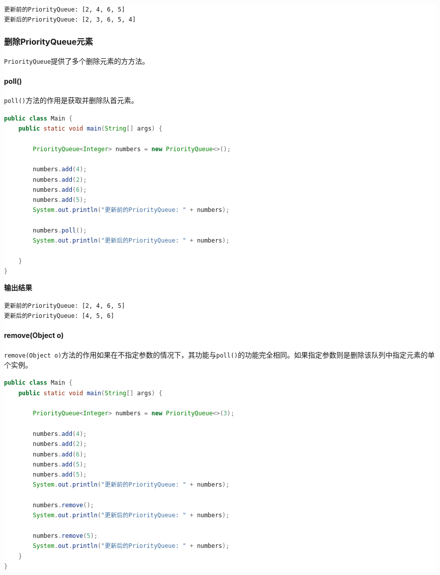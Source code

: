 ```text
更新前的PriorityQueue: [2, 4, 6, 5]
更新后的PriorityQueue: [2, 3, 6, 5, 4]
```

### 删除PriorityQueue元素

`PriorityQueue`提供了多个删除元素的方方法。

#### poll()

`poll()`方法的作用是获取并删除队首元素。

```java
public class Main {
    public static void main(String[] args) {

        PriorityQueue<Integer> numbers = new PriorityQueue<>();

        numbers.add(4);
        numbers.add(2);
        numbers.add(6);
        numbers.add(5);
        System.out.println("更新前的PriorityQueue: " + numbers);

        numbers.poll();
        System.out.println("更新后的PriorityQueue: " + numbers);

    }
}
```

**输出结果**

```text
更新前的PriorityQueue: [2, 4, 6, 5]
更新后的PriorityQueue: [4, 5, 6]
```

#### remove(Object o)

`remove(Object o)`方法的作用如果在不指定参数的情况下，其功能与`poll()`的功能完全相同。如果指定参数则是删除该队列中指定元素的单个实例。

```java
public class Main {
    public static void main(String[] args) {

        PriorityQueue<Integer> numbers = new PriorityQueue<>(3);

        numbers.add(4);
        numbers.add(2);
        numbers.add(6);
        numbers.add(5);
        numbers.add(5);
        System.out.println("更新前的PriorityQueue: " + numbers);

        numbers.remove();
        System.out.println("更新后的PriorityQueue: " + numbers);
        
        numbers.remove(5);
        System.out.println("更新后的PriorityQueue: " + numbers);
    }
}
```
